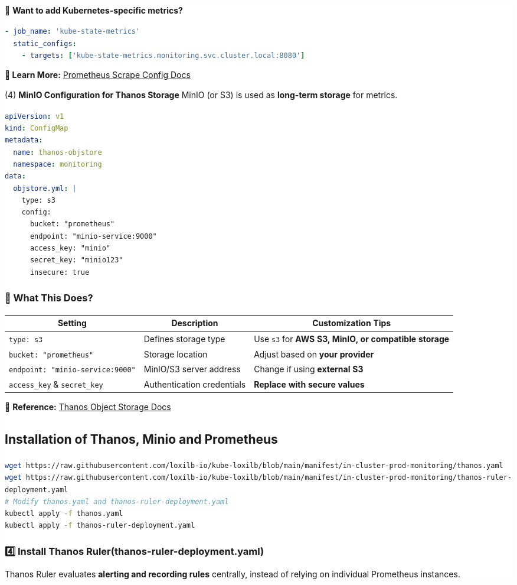 🔹 **Want to add Kubernetes-specific metrics?**
```yaml
- job_name: 'kube-state-metrics'
  static_configs:
    - targets: ['kube-state-metrics.monitoring.svc.cluster.local:8080']
```
**📌 Learn More:** [Prometheus Scrape Config Docs](https://prometheus.io/docs/prometheus/latest/configuration/configuration/#scrape_config)

(4) **MinIO Configuration for Thanos Storage**
MinIO (or S3) is used as **long-term storage** for metrics.
```yaml
apiVersion: v1
kind: ConfigMap
metadata:
  name: thanos-objstore
  namespace: monitoring
data:
  objstore.yml: |
    type: s3
    config:
      bucket: "prometheus"
      endpoint: "minio-service:9000"
      access_key: "minio"
      secret_key: "minio123"
      insecure: true
```
### **🔹 What This Does?**
| **Setting** | **Description** | **Customization Tips** |
|------------|----------------|------------------------|
| `type: s3` | Defines storage type | Use `s3` for **AWS S3, MinIO, or compatible storage** |
| `bucket: "prometheus"` | Storage location | Adjust based on **your provider** |
| `endpoint: "minio-service:9000"` | MinIO/S3 server address | Change if using **external S3** |
| `access_key` & `secret_key` | Authentication credentials | **Replace with secure values** |

📌 **Reference:** [Thanos Object Storage Docs](https://thanos.io/tip/thanos/storage/)

Installation of Thanos, Minio and Prometheus
---
```sh
wget https://raw.githubusercontent.com/loxilb-io/kube-loxilb/blob/main/manifest/in-cluster-prod-monitoring/thanos.yaml
wget https://raw.githubusercontent.com/loxilb-io/kube-loxilb/blob/main/manifest/in-cluster-prod-monitoring/thanos-ruler-deployment.yaml
# Modify thanos.yaml and thanos-ruler-deployment.yaml
kubectl apply -f thanos.yaml
kubectl apply -f thanos-ruler-deployment.yaml
```

### **4️⃣ Install Thanos Ruler(thanos-ruler-deployment.yaml)**
Thanos Ruler evaluates **alerting and recording rules** centrally, instead of relying on individual Prometheus instances.
